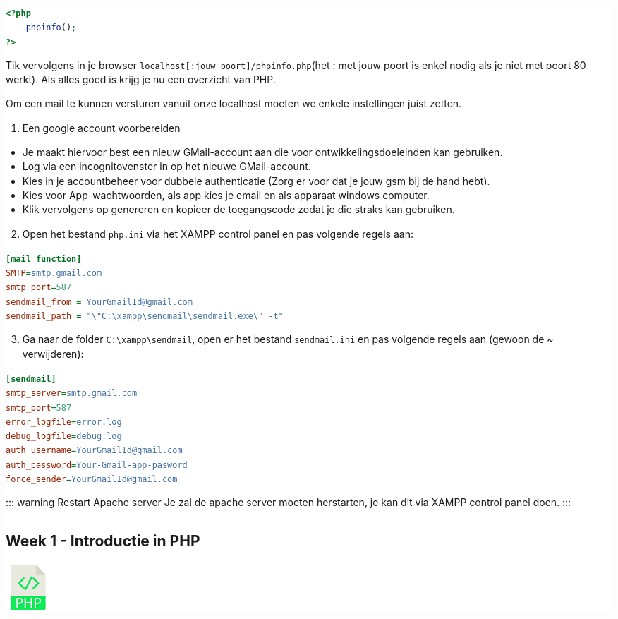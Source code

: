```php
<?php
    phpinfo();
?>
```
Tik vervolgens in je browser `localhost[:jouw poort]/phpinfo.php`(het : met jouw poort is enkel nodig als je niet met poort 80 werkt).
Als alles goed is krijg je nu een overzicht van PHP. 



Om een mail te kunnen versturen vanuit onze localhost moeten we enkele instellingen juist zetten.

1. Een google account voorbereiden

* Je maakt hiervoor best een nieuw GMail-account aan die voor ontwikkelingsdoeleinden kan gebruiken.
* Log via een incognitovenster in op het nieuwe GMail-account.
* Kies in je accountbeheer voor dubbele authenticatie (Zorg er voor dat je jouw gsm bij de hand hebt).
* Kies voor App-wachtwoorden, als app kies je email en als apparaat windows computer.
* Klik vervolgens op genereren en kopieer de toegangscode zodat je die straks kan gebruiken.

2. Open het bestand `php.ini` via het XAMPP control panel en pas volgende regels aan:

```ini
[mail function] 
SMTP=smtp.gmail.com
smtp_port=587
sendmail_from = YourGmailId@gmail.com
sendmail_path = "\"C:\xampp\sendmail\sendmail.exe\" -t"
```

3. Ga naar de folder `C:\xampp\sendmail`, open er het bestand `sendmail.ini` en pas volgende regels aan (gewoon de ~ verwijderen):

```ini
[sendmail]
smtp_server=smtp.gmail.com
smtp_port=587
error_logfile=error.log
debug_logfile=debug.log
auth_username=YourGmailId@gmail.com
auth_password=Your-Gmail-app-pasword
force_sender=YourGmailId@gmail.com
```
::: warning Restart Apache server
Je zal de apache server moeten herstarten, je kan dit via XAMPP control panel doen.
:::

## Week 1 - Introductie in PHP

![download](./images/phpicon.png) 
